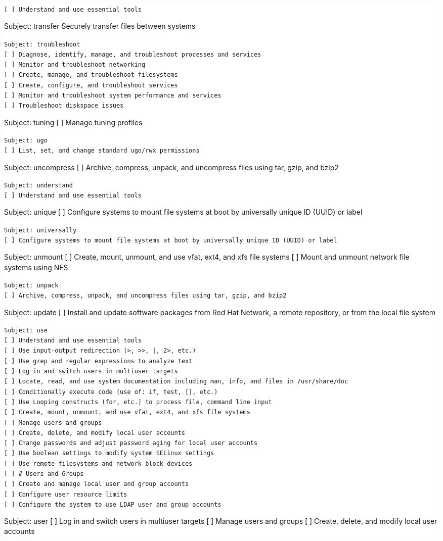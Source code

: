 ~~~~~~~~~~~~~~~~~
[ ] Understand and use essential tools
~~~~~~~~~~~~~~~~~
Subject: transfer
Securely transfer files between systems
~~~~~~~~~~~~~~~~~
Subject: troubleshoot
[ ] Diagnose, identify, manage, and troubleshoot processes and services
[ ] Monitor and troubleshoot networking
[ ] Create, manage, and troubleshoot filesystems
[ ] Create, configure, and troubleshoot services
[ ] Monitor and troubleshoot system performance and services
[ ] Troubleshoot diskspace issues
~~~~~~~~~~~~~~~~~
Subject: tuning
[ ] Manage tuning profiles
~~~~~~~~~~~~~~~~~
Subject: ugo
[ ] List, set, and change standard ugo/rwx permissions
~~~~~~~~~~~~~~~~~
Subject: uncompress
[ ] Archive, compress, unpack, and uncompress files using tar, gzip, and bzip2
~~~~~~~~~~~~~~~~~
Subject: understand
[ ] Understand and use essential tools
~~~~~~~~~~~~~~~~~
Subject: unique
[ ] Configure systems to mount file systems at boot by universally unique ID (UUID) or label
~~~~~~~~~~~~~~~~~
Subject: universally
[ ] Configure systems to mount file systems at boot by universally unique ID (UUID) or label
~~~~~~~~~~~~~~~~~
Subject: unmount
[ ] Create, mount, unmount, and use vfat, ext4, and xfs file systems
[ ] Mount and unmount network file systems using NFS
~~~~~~~~~~~~~~~~~
Subject: unpack
[ ] Archive, compress, unpack, and uncompress files using tar, gzip, and bzip2
~~~~~~~~~~~~~~~~~
Subject: update
[ ] Install and update software packages from Red Hat Network, a remote repository, or from the local file system
~~~~~~~~~~~~~~~~~
Subject: use
[ ] Understand and use essential tools
[ ] Use input-output redirection (>, >>, |, 2>, etc.)
[ ] Use grep and regular expressions to analyze text
[ ] Log in and switch users in multiuser targets
[ ] Locate, read, and use system documentation including man, info, and files in /usr/share/doc
[ ] Conditionally execute code (use of: if, test, [], etc.)
[ ] Use Looping constructs (for, etc.) to process file, command line input
[ ] Create, mount, unmount, and use vfat, ext4, and xfs file systems
[ ] Manage users and groups
[ ] Create, delete, and modify local user accounts
[ ] Change passwords and adjust password aging for local user accounts
[ ] Use boolean settings to modify system SELinux settings
[ ] Use remote filesystems and network block devices
[ ] # Users and Groups
[ ] Create and manage local user and group accounts
[ ] Configure user resource limits
[ ] Configure the system to use LDAP user and group accounts
~~~~~~~~~~~~~~~~~
Subject: user
[ ] Log in and switch users in multiuser targets
[ ] Manage users and groups
[ ] Create, delete, and modify local user accounts
